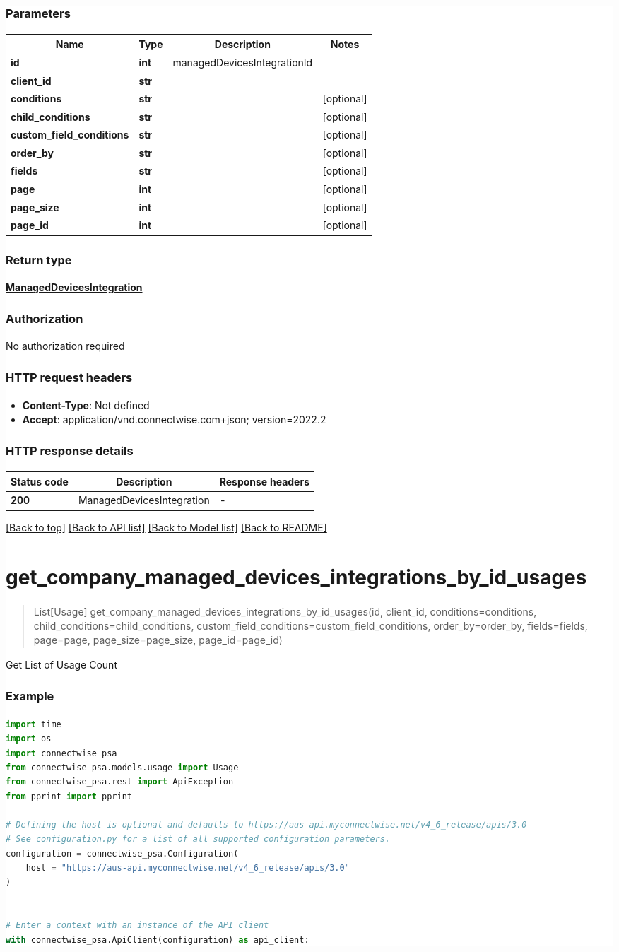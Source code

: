 

### Parameters

Name | Type | Description  | Notes
------------- | ------------- | ------------- | -------------
 **id** | **int**| managedDevicesIntegrationId | 
 **client_id** | **str**|  | 
 **conditions** | **str**|  | [optional] 
 **child_conditions** | **str**|  | [optional] 
 **custom_field_conditions** | **str**|  | [optional] 
 **order_by** | **str**|  | [optional] 
 **fields** | **str**|  | [optional] 
 **page** | **int**|  | [optional] 
 **page_size** | **int**|  | [optional] 
 **page_id** | **int**|  | [optional] 

### Return type

[**ManagedDevicesIntegration**](ManagedDevicesIntegration.md)

### Authorization

No authorization required

### HTTP request headers

 - **Content-Type**: Not defined
 - **Accept**: application/vnd.connectwise.com+json; version=2022.2

### HTTP response details
| Status code | Description | Response headers |
|-------------|-------------|------------------|
**200** | ManagedDevicesIntegration |  -  |

[[Back to top]](#) [[Back to API list]](../README.md#documentation-for-api-endpoints) [[Back to Model list]](../README.md#documentation-for-models) [[Back to README]](../README.md)

# **get_company_managed_devices_integrations_by_id_usages**
> List[Usage] get_company_managed_devices_integrations_by_id_usages(id, client_id, conditions=conditions, child_conditions=child_conditions, custom_field_conditions=custom_field_conditions, order_by=order_by, fields=fields, page=page, page_size=page_size, page_id=page_id)

Get List of Usage Count

### Example

```python
import time
import os
import connectwise_psa
from connectwise_psa.models.usage import Usage
from connectwise_psa.rest import ApiException
from pprint import pprint

# Defining the host is optional and defaults to https://aus-api.myconnectwise.net/v4_6_release/apis/3.0
# See configuration.py for a list of all supported configuration parameters.
configuration = connectwise_psa.Configuration(
    host = "https://aus-api.myconnectwise.net/v4_6_release/apis/3.0"
)


# Enter a context with an instance of the API client
with connectwise_psa.ApiClient(configuration) as api_client:
```